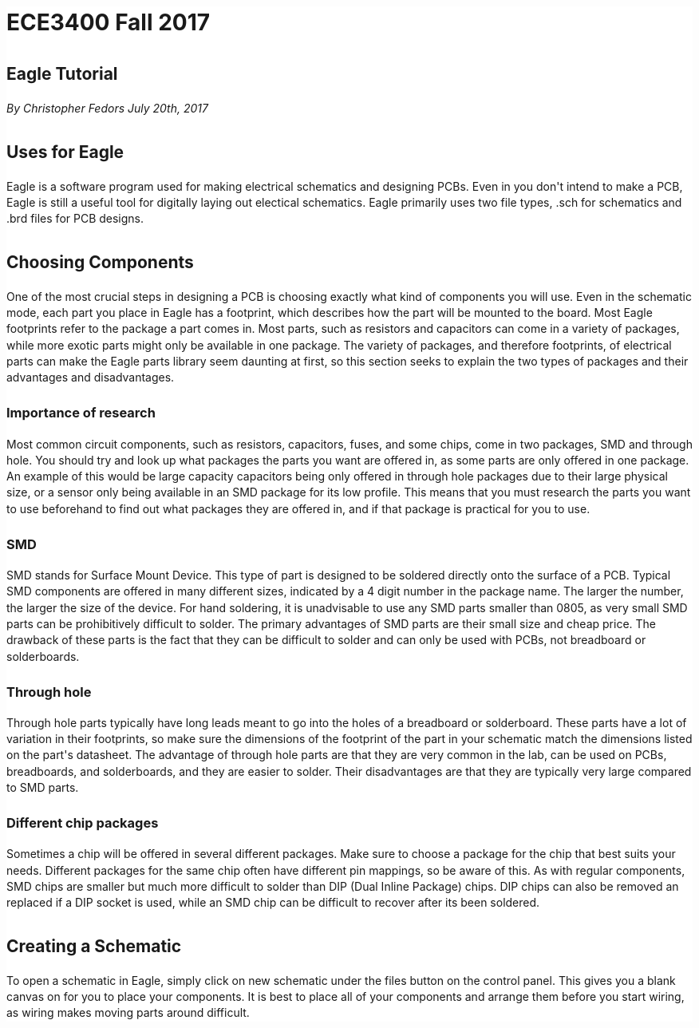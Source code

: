 # ECE3400 Fall 2017
## Eagle Tutorial

*By Christopher Fedors July 20th, 2017*


## Uses for Eagle
Eagle is a software program used for making electrical schematics and designing PCBs. Even in you don't intend to make a PCB, Eagle is still a useful tool for digitally laying out electical schematics. Eagle primarily uses two file types, .sch for schematics and .brd files for PCB designs.

## Choosing Components
One of the most crucial steps in designing a PCB is choosing exactly what kind of components you will use. Even in the schematic mode, each part you place in Eagle has a footprint, which describes how the part will be mounted to the board. Most Eagle footprints refer to the package a part comes in. Most parts, such as resistors and capacitors can come in a variety of packages, while more exotic parts might only be available in one package. The variety of packages, and therefore footprints, of electrical parts can make the Eagle parts library seem daunting at first, so this section seeks to explain the two types of packages and their advantages and disadvantages.
### Importance of research
Most common circuit components, such as resistors, capacitors, fuses, and some chips, come in two packages, SMD and through hole. You should try and look up what packages the parts you want are offered in, as some parts are only offered in one package. An example of this would be large capacity capacitors being only offered in through hole packages due to their large physical size, or a sensor only being available in an SMD package for its low profile. This means that you must research the parts you want to use beforehand to find out what packages they are offered in, and if that package is practical for you to use.
### SMD
SMD stands for Surface Mount Device. This type of part is designed to be soldered directly onto the surface of a PCB. Typical SMD components are offered in many different sizes, indicated by a 4 digit number in the package name. The larger the number, the larger the size of the device. For hand soldering, it is unadvisable to use any SMD parts smaller than 0805, as very small SMD parts can be prohibitively difficult to solder. The primary advantages of SMD parts are their small size and cheap price. The drawback of these parts is the fact that they can be difficult to solder and can only be used with PCBs, not breadboard or solderboards.
### Through hole
Through hole parts typically have long leads meant to go into the holes of a breadboard or solderboard. These parts have a lot of variation in their footprints, so make sure the dimensions of the footprint of the part in your schematic match the dimensions listed on the part's datasheet. The advantage of through hole parts are that they are very common in the lab, can be used on PCBs, breadboards, and solderboards, and they are easier to solder. Their disadvantages are that they are typically very large compared to SMD parts.
### Different chip packages
Sometimes a chip will be offered in several different packages. Make sure to choose a package for the chip that best suits your needs. Different packages for the same chip often have different pin mappings, so be aware of this. As with regular components, SMD chips are smaller but much more difficult to solder than DIP (Dual Inline Package) chips. DIP chips can also be removed an replaced if a DIP socket is used, while an SMD chip can be difficult to recover after its been soldered.
## Creating a Schematic
To open a schematic in Eagle, simply click on new schematic under the files button on the control panel. This gives you a blank canvas on for you to place your components. It is best to place all of your components and arrange them before you start wiring, as wiring makes moving parts around difficult.
